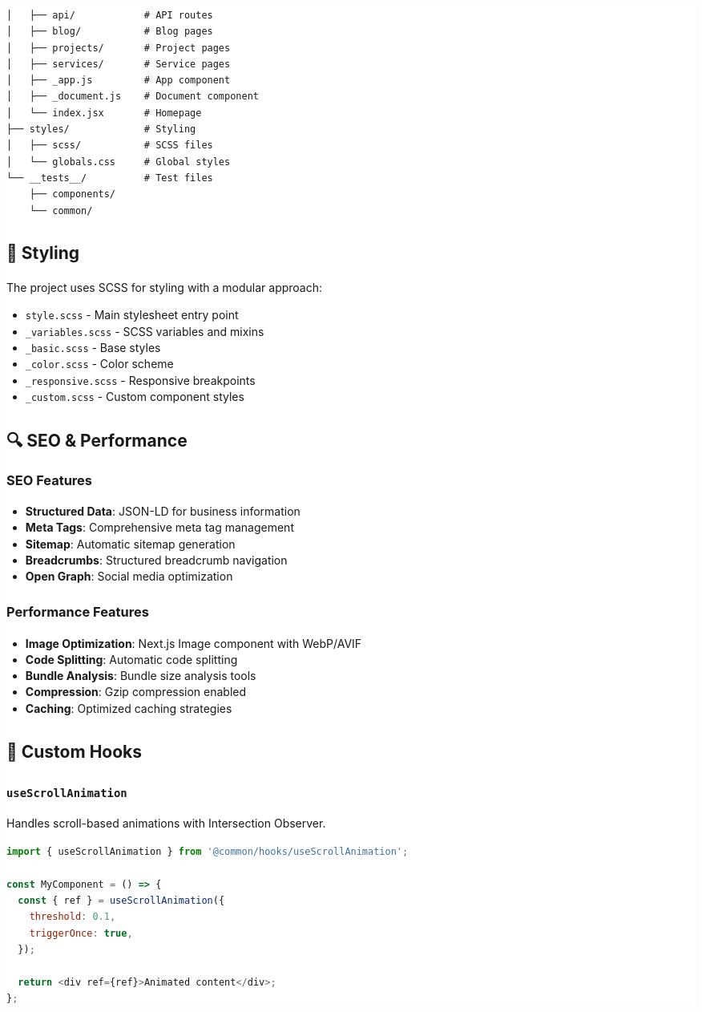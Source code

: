```
│   ├── api/            # API routes
│   ├── blog/           # Blog pages
│   ├── projects/       # Project pages
│   ├── services/       # Service pages
│   ├── _app.js         # App component
│   ├── _document.js    # Document component
│   └── index.jsx       # Homepage
├── styles/             # Styling
│   ├── scss/           # SCSS files
│   └── globals.css     # Global styles
└── __tests__/          # Test files
    ├── components/
    └── common/
```

## 🎨 Styling

The project uses SCSS for styling with a modular approach:

- `style.scss` - Main stylesheet entry point
- `_variables.scss` - SCSS variables and mixins
- `_basic.scss` - Base styles
- `_color.scss` - Color scheme
- `_responsive.scss` - Responsive breakpoints
- `_custom.scss` - Custom component styles

## 🔍 SEO & Performance

### SEO Features
- **Structured Data**: JSON-LD for business information
- **Meta Tags**: Comprehensive meta tag management
- **Sitemap**: Automatic sitemap generation
- **Breadcrumbs**: Structured breadcrumb navigation
- **Open Graph**: Social media optimization

### Performance Features
- **Image Optimization**: Next.js Image component with WebP/AVIF
- **Code Splitting**: Automatic code splitting
- **Bundle Analysis**: Bundle size analysis tools
- **Compression**: Gzip compression enabled
- **Caching**: Optimized caching strategies

## 🧩 Custom Hooks

### `useScrollAnimation`
Handles scroll-based animations with Intersection Observer.

```javascript
import { useScrollAnimation } from '@common/hooks/useScrollAnimation';

const MyComponent = () => {
  const { ref } = useScrollAnimation({
    threshold: 0.1,
    triggerOnce: true,
  });

  return <div ref={ref}>Animated content</div>;
};
```
